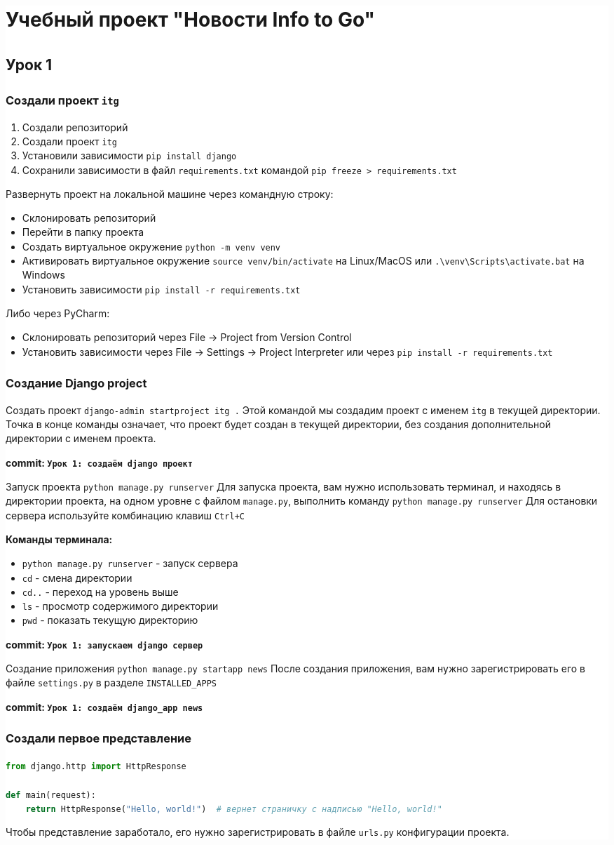# Учебный проект "Новости Info to Go"


## Урок 1

### Создали проект `itg`
1. Создали репозиторий
2. Создали проект `itg`
3. Установили зависимости `pip install django`
4. Сохранили зависимости в файл `requirements.txt` командой `pip freeze > requirements.txt`

Развернуть проект на локальной машине через командную строку:
 - Склонировать репозиторий
 - Перейти в папку проекта
 - Создать виртуальное окружение `python -m venv venv`
 - Активировать виртуальное окружение `source venv/bin/activate` на Linux/MacOS или `.\venv\Scripts\activate.bat` на Windows
 - Установить зависимости `pip install -r requirements.txt`

Либо через PyCharm:
 - Склонировать репозиторий через File -> Project from Version Control 
 - Установить зависимости через File -> Settings -> Project Interpreter или через `pip install -r requirements.txt` 

### Создание Django project
Создать проект `django-admin startproject itg .`
Этой командой мы создадим проект с именем `itg` в текущей директории.
Точка в конце команды означает, что проект будет создан в текущей директории, 
без создания дополнительной директории с именем проекта.

**commit: `Урок 1: создаём django проект`**

Запуск проекта `python manage.py runserver`
Для запуска проекта, вам нужно использовать терминал, и находясь в директории проекта, на одном уровне с файлом `manage.py`, выполнить команду `python manage.py runserver`
Для остановки сервера используйте комбинацию клавиш `Ctrl+C`

**Команды терминала:**
- `python manage.py runserver` - запуск сервера
- `cd` - смена директории
- `cd..` - переход на уровень выше
- `ls` - просмотр содержимого директории
- `pwd` - показать текущую директорию

**commit: `Урок 1: запускаем django сервер`**

Создание приложения `python manage.py startapp news`
После создания приложения, вам нужно зарегистрировать его в файле `settings.py` в разделе `INSTALLED_APPS`

**commit: `Урок 1: cоздаём django_app news`**

### Создали первое представление
```python
from django.http import HttpResponse

def main(request):
    return HttpResponse("Hello, world!")  # вернет страничку с надписью "Hello, world!"
```
Чтобы представление заработало, его нужно зарегистрировать в файле `urls.py` конфигурации проекта.
